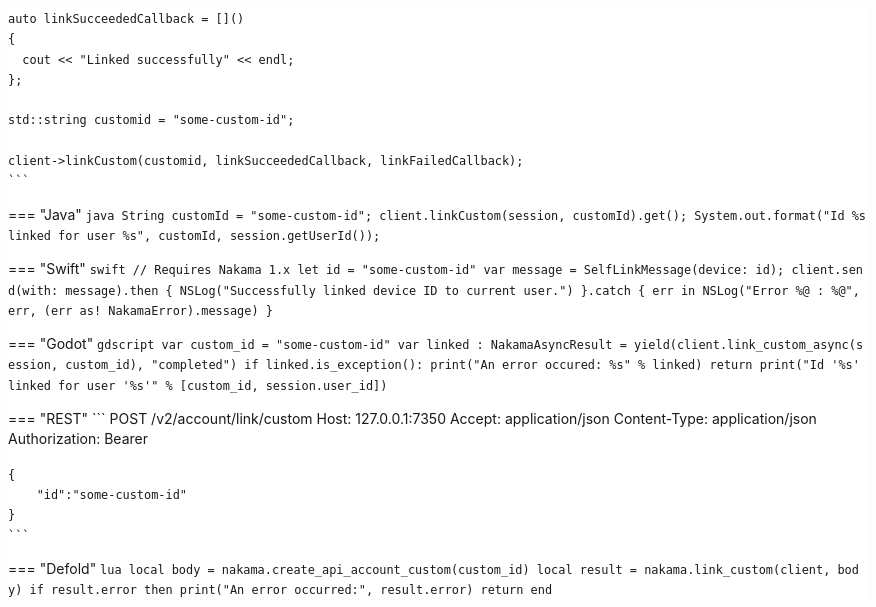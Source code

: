     auto linkSucceededCallback = []()
    {
      cout << "Linked successfully" << endl;
    };

    std::string customid = "some-custom-id";

    client->linkCustom(customid, linkSucceededCallback, linkFailedCallback);
    ```

=== "Java"
    ```java
    String customId = "some-custom-id";
    client.linkCustom(session, customId).get();
    System.out.format("Id %s linked for user %s", customId, session.getUserId());
    ```

=== "Swift"
    ```swift
    // Requires Nakama 1.x
    let id = "some-custom-id"
    var message = SelfLinkMessage(device: id);
    client.send(with: message).then {
      NSLog("Successfully linked device ID to current user.")
    }.catch { err in
      NSLog("Error %@ : %@", err, (err as! NakamaError).message)
    }
    ```

=== "Godot"
    ```gdscript
    var custom_id = "some-custom-id"
    var linked : NakamaAsyncResult = yield(client.link_custom_async(session, custom_id), "completed")
    if linked.is_exception():
        print("An error occured: %s" % linked)
        return
    print("Id '%s' linked for user '%s'" % [custom_id, session.user_id])
    ```

=== "REST"
    ```
    POST /v2/account/link/custom
    Host: 127.0.0.1:7350
    Accept: application/json
    Content-Type: application/json
    Authorization: Bearer <session token>

    {
        "id":"some-custom-id"
    }
    ```

=== "Defold"
    ```lua
    local body = nakama.create_api_account_custom(custom_id)
    local result = nakama.link_custom(client, body)
    if result.error then
        print("An error occurred:", result.error)
        return
    end
    ```

